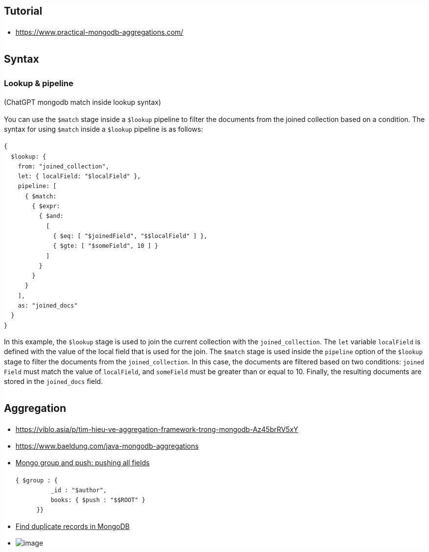 ## Tutorial
- https://www.practical-mongodb-aggregations.com/

## Syntax

### Lookup & pipeline

(ChatGPT mongodb match inside lookup syntax)

You can use the `$match` stage inside a `$lookup` pipeline to filter the documents from the joined collection based on a condition. The syntax for using `$match` inside a `$lookup` pipeline is as follows:

```json5
{
  $lookup: {
    from: "joined_collection",
    let: { localField: "$localField" },
    pipeline: [
      { $match:
        { $expr:
          { $and:
            [
              { $eq: [ "$joinedField", "$$localField" ] },
              { $gte: [ "$someField", 10 ] }
            ]
          }
        }
      }
    ],
    as: "joined_docs"
  }
}
```

In this example, the `$lookup` stage is used to join the current collection with the `joined_collection`. The `let` variable `localField` is defined with the value of the local field that is used for the join. The `$match` stage is used inside the `pipeline` option of the `$lookup` stage to filter the documents from the `joined_collection`. In this case, the documents are filtered based on two conditions: `joinedField` must match the value of `localField`, and `someField` must be greater than or equal to 10. Finally, the resulting documents are stored in the `joined_docs` field.

## Aggregation
- https://viblo.asia/p/tim-hieu-ve-aggregation-framework-trong-mongodb-Az45brRV5xY
- https://www.baeldung.com/java-mongodb-aggregations

- [Mongo group and push: pushing all fields](https://stackoverflow.com/questions/22150205/mongo-group-and-push-pushing-all-fields)
  ```shell
  { $group : {
            _id : "$author",
            books: { $push : "$$ROOT" }
        }}
  ```
- [Find duplicate records in MongoDB](https://stackoverflow.com/questions/26984799/find-duplicate-records-in-mongodb)
- ![image](https://user-images.githubusercontent.com/22516811/177312842-b7e2feaf-b51d-4f96-b94b-6ae8cf6058c5.png)
